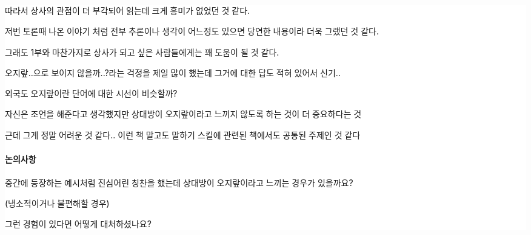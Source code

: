 따라서 상사의 관점이 더 부각되어 읽는데 크게 흥미가 없었던 것 같다.

저번 토론때 나온 이야기 처럼 전부 추론이나 생각이 어느정도 있으면 당연한 내용이라 더욱 그랬던 것 같다.

그래도 1부와 마찬가지로 상사가 되고 싶은 사람들에게는 꽤 도움이 될 것 같다.

오지랖..으로 보이지 않을까..?라는 걱정을 제일 많이 했는데 그거에 대한 답도 적혀 있어서 신기..  

외국도 오지랖이란 단어에 대한 시선이 비슷할까?

자신은 조언을 해준다고 생각했지만 상대방이 오지랖이라고 느끼지 않도록 하는 것이 더 중요하다는 것

근데 그게 정말 어려운 것 같다.. 이런 책 말고도 말하기 스킬에 관련된 책에서도 공통된 주제인 것 같다

#### 논의사항

중간에 등장하는 예시처럼 진심어린 칭찬을 했는데 상대방이 오지랖이라고 느끼는 경우가 있을까요?

(냉소적이거나 불편해할 경우)

그런 경험이 있다면 어떻게 대처하셨나요?